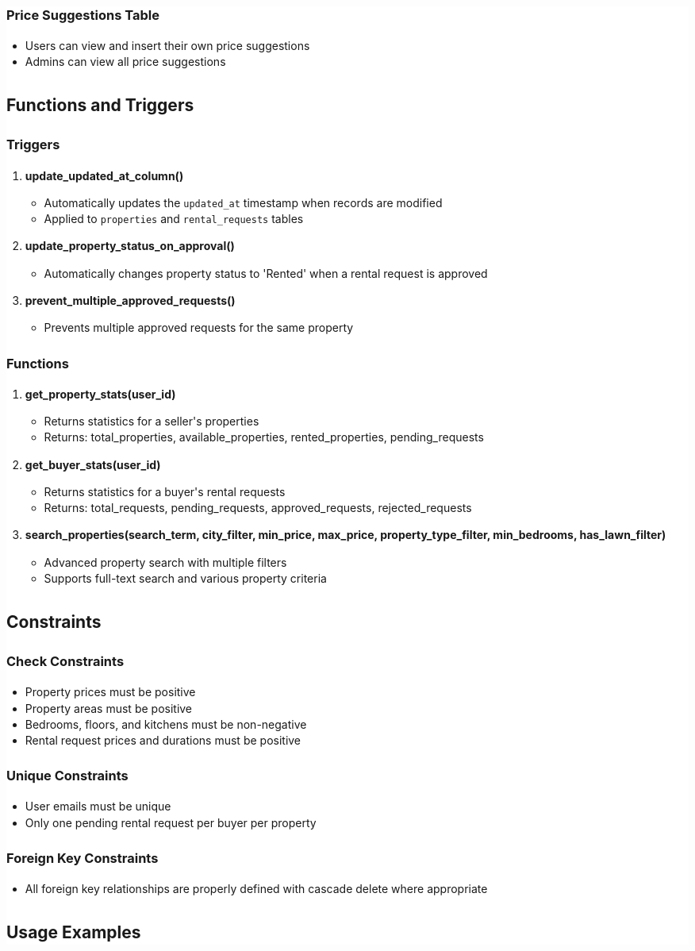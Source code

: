 ### Price Suggestions Table
- Users can view and insert their own price suggestions
- Admins can view all price suggestions

## Functions and Triggers

### Triggers

1. **update_updated_at_column()**
   - Automatically updates the `updated_at` timestamp when records are modified
   - Applied to `properties` and `rental_requests` tables

2. **update_property_status_on_approval()**
   - Automatically changes property status to 'Rented' when a rental request is approved

3. **prevent_multiple_approved_requests()**
   - Prevents multiple approved requests for the same property

### Functions

1. **get_property_stats(user_id)**
   - Returns statistics for a seller's properties
   - Returns: total_properties, available_properties, rented_properties, pending_requests

2. **get_buyer_stats(user_id)**
   - Returns statistics for a buyer's rental requests
   - Returns: total_requests, pending_requests, approved_requests, rejected_requests

3. **search_properties(search_term, city_filter, min_price, max_price, property_type_filter, min_bedrooms, has_lawn_filter)**
   - Advanced property search with multiple filters
   - Supports full-text search and various property criteria

## Constraints

### Check Constraints
- Property prices must be positive
- Property areas must be positive
- Bedrooms, floors, and kitchens must be non-negative
- Rental request prices and durations must be positive

### Unique Constraints
- User emails must be unique
- Only one pending rental request per buyer per property

### Foreign Key Constraints
- All foreign key relationships are properly defined with cascade delete where appropriate

## Usage Examples
